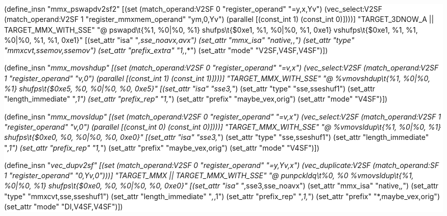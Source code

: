 (define_insn "mmx_pswapdv2sf2"
  [(set (match_operand:V2SF 0 "register_operand" "=y,x,Yv")
	(vec_select:V2SF
	  (match_operand:V2SF 1 "register_mmxmem_operand" "ym,0,Yv")
	  (parallel [(const_int 1) (const_int 0)])))]
  "TARGET_3DNOW_A || TARGET_MMX_WITH_SSE"
  "@
   pswapd\t{%1, %0|%0, %1}
   shufps\t{$0xe1, %1, %0|%0, %1, 0xe1}
   vshufps\t{$0xe1, %1, %1, %0|%0, %1, %1, 0xe1}"
  [(set_attr "isa" "*,sse_noavx,avx")
   (set_attr "mmx_isa" "native,*,*")
   (set_attr "type" "mmxcvt,ssemov,ssemov")
   (set_attr "prefix_extra" "1,*,*")
   (set_attr "mode" "V2SF,V4SF,V4SF")])

(define_insn "*mmx_movshdup"
  [(set (match_operand:V2SF 0 "register_operand" "=v,x")
	(vec_select:V2SF
	  (match_operand:V2SF 1 "register_operand" "v,0")
	  (parallel [(const_int 1) (const_int 1)])))]
  "TARGET_MMX_WITH_SSE"
  "@
   %vmovshdup\t{%1, %0|%0, %1}
   shufps\t{$0xe5, %0, %0|%0, %0, 0xe5}"
  [(set_attr "isa" "sse3,*")
   (set_attr "type" "sse,sseshuf1")
   (set_attr "length_immediate" "*,1")
   (set_attr "prefix_rep" "1,*")
   (set_attr "prefix" "maybe_vex,orig")
   (set_attr "mode" "V4SF")])

(define_insn "*mmx_movsldup"
  [(set (match_operand:V2SF 0 "register_operand" "=v,x")
	(vec_select:V2SF
	  (match_operand:V2SF 1 "register_operand" "v,0")
	  (parallel [(const_int 0) (const_int 0)])))]
  "TARGET_MMX_WITH_SSE"
  "@
   %vmovsldup\t{%1, %0|%0, %1}
   shufps\t{$0xe0, %0, %0|%0, %0, 0xe0}"
  [(set_attr "isa" "sse3,*")
   (set_attr "type" "sse,sseshuf1")
   (set_attr "length_immediate" "*,1")
   (set_attr "prefix_rep" "1,*")
   (set_attr "prefix" "maybe_vex,orig")
   (set_attr "mode" "V4SF")])

(define_insn "*vec_dupv2sf"
  [(set (match_operand:V2SF 0 "register_operand" "=y,Yv,x")
	(vec_duplicate:V2SF
	  (match_operand:SF 1 "register_operand" "0,Yv,0")))]
  "TARGET_MMX || TARGET_MMX_WITH_SSE"
  "@
   punpckldq\t%0, %0
   %vmovsldup\t{%1, %0|%0, %1}
   shufps\t{$0xe0, %0, %0|%0, %0, 0xe0}"
  [(set_attr "isa" "*,sse3,sse_noavx")
   (set_attr "mmx_isa" "native,*,*")
   (set_attr "type" "mmxcvt,sse,sseshuf1")
   (set_attr "length_immediate" "*,*,1")
   (set_attr "prefix_rep" "*,1,*")
   (set_attr "prefix" "*,maybe_vex,orig")
   (set_attr "mode" "DI,V4SF,V4SF")])
